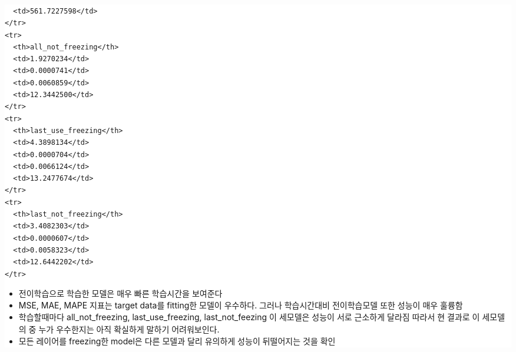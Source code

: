       <td>561.7227598</td>
    </tr>
    <tr>
      <th>all_not_freezing</th>
      <td>1.9270234</td>
      <td>0.0000741</td>
      <td>0.0060859</td>
      <td>12.3442500</td>
    </tr>
    <tr>
      <th>last_use_freezing</th>
      <td>4.3898134</td>
      <td>0.0000704</td>
      <td>0.0066124</td>
      <td>13.2477674</td>
    </tr>
    <tr>
      <th>last_not_freezing</th>
      <td>3.4082303</td>
      <td>0.0000607</td>
      <td>0.0058323</td>
      <td>12.6442202</td>
    </tr>
  </tbody>
</table>
</div>



- 전이학습으로 학습한 모델은 매우 빠른 학습시간을 보여준다
- MSE, MAE, MAPE 지표는 target data를 fitting한 모델이 우수하다. 그러나 학습시간대비 전이학습모델 또한 성능이 매우 훌륭함
- 학습할때마다 all_not_freezing, last_use_freezing, last_not_feezing 이 세모델은 성능이 서로 근소하게 달라짐 따라서 현 결과로 이 세모델의 중 누가 우수한지는 아직 확실하게 말하기 어려워보인다.
- 모든 레이어를 freezing한 model은 다른 모델과 달리 유의하게 성능이 뒤떨어지는 것을 확인
